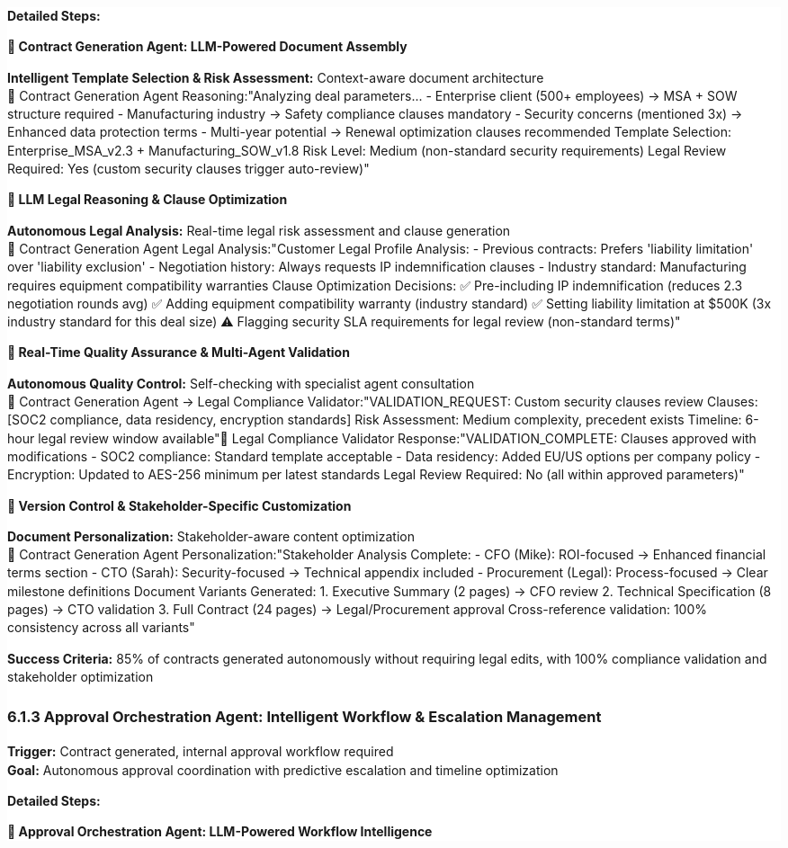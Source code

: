 **Detailed Steps:**

**📄 Contract Generation Agent: LLM-Powered Document Assembly**

**Intelligent Template Selection & Risk Assessment:** Context-aware document architecture  
 🤖 Contract Generation Agent Reasoning:"Analyzing deal parameters... \- Enterprise client (500+ employees) → MSA \+ SOW structure required \- Manufacturing industry → Safety compliance clauses mandatory \- Security concerns (mentioned 3x) → Enhanced data protection terms \- Multi-year potential → Renewal optimization clauses recommended  Template Selection: Enterprise\_MSA\_v2.3 \+ Manufacturing\_SOW\_v1.8 Risk Level: Medium (non-standard security requirements) Legal Review Required: Yes (custom security clauses trigger auto-review)"

**🧠 LLM Legal Reasoning & Clause Optimization**

**Autonomous Legal Analysis:** Real-time legal risk assessment and clause generation  
 🤖 Contract Generation Agent Legal Analysis:"Customer Legal Profile Analysis: \- Previous contracts: Prefers 'liability limitation' over 'liability exclusion' \- Negotiation history: Always requests IP indemnification clauses \- Industry standard: Manufacturing requires equipment compatibility warranties  Clause Optimization Decisions: ✅ Pre-including IP indemnification (reduces 2.3 negotiation rounds avg) ✅ Adding equipment compatibility warranty (industry standard) ✅ Setting liability limitation at $500K (3x industry standard for this deal size) ⚠️ Flagging security SLA requirements for legal review (non-standard terms)"

**🔄 Real-Time Quality Assurance & Multi-Agent Validation**

**Autonomous Quality Control:** Self-checking with specialist agent consultation  
 🤖 Contract Generation Agent → Legal Compliance Validator:"VALIDATION\_REQUEST: Custom security clauses review Clauses: \[SOC2 compliance, data residency, encryption standards\] Risk Assessment: Medium complexity, precedent exists Timeline: 6-hour legal review window available"🤖 Legal Compliance Validator Response:"VALIDATION\_COMPLETE: Clauses approved with modifications \- SOC2 compliance: Standard template acceptable \- Data residency: Added EU/US options per company policy   \- Encryption: Updated to AES-256 minimum per latest standards Legal Review Required: No (all within approved parameters)"

**🎯 Version Control & Stakeholder-Specific Customization**

**Document Personalization:** Stakeholder-aware content optimization  
 🤖 Contract Generation Agent Personalization:"Stakeholder Analysis Complete: \- CFO (Mike): ROI-focused → Enhanced financial terms section \- CTO (Sarah): Security-focused → Technical appendix included \- Procurement (Legal): Process-focused → Clear milestone definitions  Document Variants Generated: 1\. Executive Summary (2 pages) → CFO review 2\. Technical Specification (8 pages) → CTO validation   3\. Full Contract (24 pages) → Legal/Procurement approval  Cross-reference validation: 100% consistency across all variants"

**Success Criteria:** 85% of contracts generated autonomously without requiring legal edits, with 100% compliance validation and stakeholder optimization

### **6.1.3 Approval Orchestration Agent: Intelligent Workflow & Escalation Management**

**Trigger:** Contract generated, internal approval workflow required  
 **Goal:** Autonomous approval coordination with predictive escalation and timeline optimization

**Detailed Steps:**

**🔄 Approval Orchestration Agent: LLM-Powered Workflow Intelligence**
